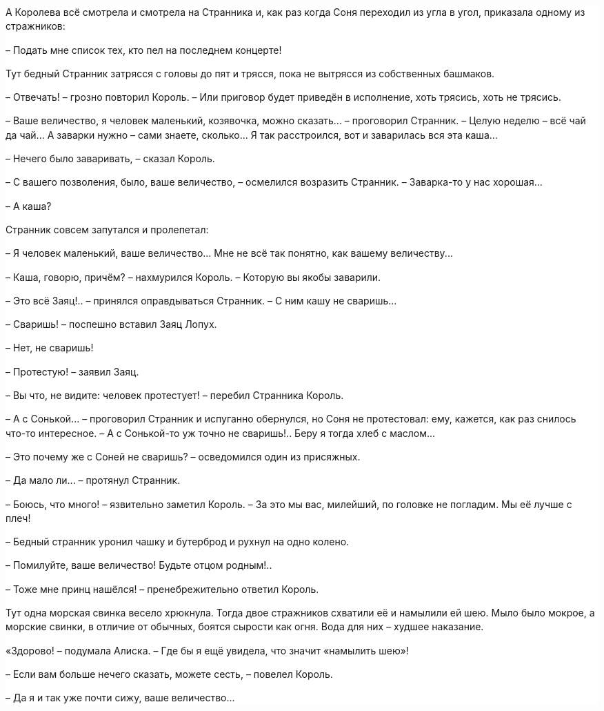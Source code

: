 А Королева всё смотрела и смотрела на Странника и, как раз когда Соня переходил из угла в угол, приказала одному из стражников:

– Подать мне список тех, кто пел на последнем концерте!

Тут бедный Странник затрясся с головы до пят и трясся, пока не вытрясся из собственных башмаков.

– Отвечать! – грозно повторил Король. – Или приговор будет приведён в исполнение, хоть трясись, хоть не трясись.

– Ваше величество, я человек маленький, козявочка, можно сказать... – проговорил Странник. – Целую неделю – всё чай да чай... А заварки нужно – сами знаете, сколько... Я так расстроился, вот и заварилась вся эта каша...

– Нечего было заваривать, – сказал Король.

– С вашего позволения, было, ваше величество, – осмелился возразить Странник. – Заварка-то у нас хорошая...

– А каша?

Странник совсем запутался и пролепетал:

– Я человек маленький, ваше величество... Мне не всё так понятно, как вашему величеству...

– Каша, говорю, причём? – нахмурился Король. – Которую вы якобы заварили.

– Это всё Заяц!.. – принялся оправдываться Странник. – С ним кашу не сваришь...

– Сваришь! – поспешно вставил Заяц Лопух.

– Нет, не сваришь!

– Протестую! – заявил Заяц.

– Вы что, не видите: человек протестует! – перебил Странника Король.

– А с Сонькой... – проговорил Странник и испуганно обернулся, но Соня не протестовал: ему, кажется, как раз снилось что-то интересное. – А с Сонькой-то уж точно не сваришь!.. Беру я тогда хлеб с маслом...

– Это почему же с Соней не сваришь? – осведомился один из присяжных.

– Да мало ли... – протянул Странник.

– Боюсь, что много! – язвительно заметил Король. – За это мы вас, милейший, по головке не погладим. Мы её лучше с плеч!

– Бедный странник уронил чашку и бутерброд и рухнул на одно колено.

– Помилуйте, ваше величество! Будьте отцом родным!..

– Тоже мне принц нашёлся! – пренебрежительно ответил Король.

Тут одна морская свинка весело хрюкнула. Тогда двое стражников схватили её и намылили ей шею. Мыло было мокрое, а морские свинки, в отличие от обычных, боятся сырости как огня. Вода для них – худшее наказание.

«Здорово! – подумала Алиска. – Где бы я ещё увидела, что значит «намылить шею»!

– Если вам больше нечего сказать, можете сесть, – повелел Король.

– Да я и так уже почти сижу, ваше величество...
